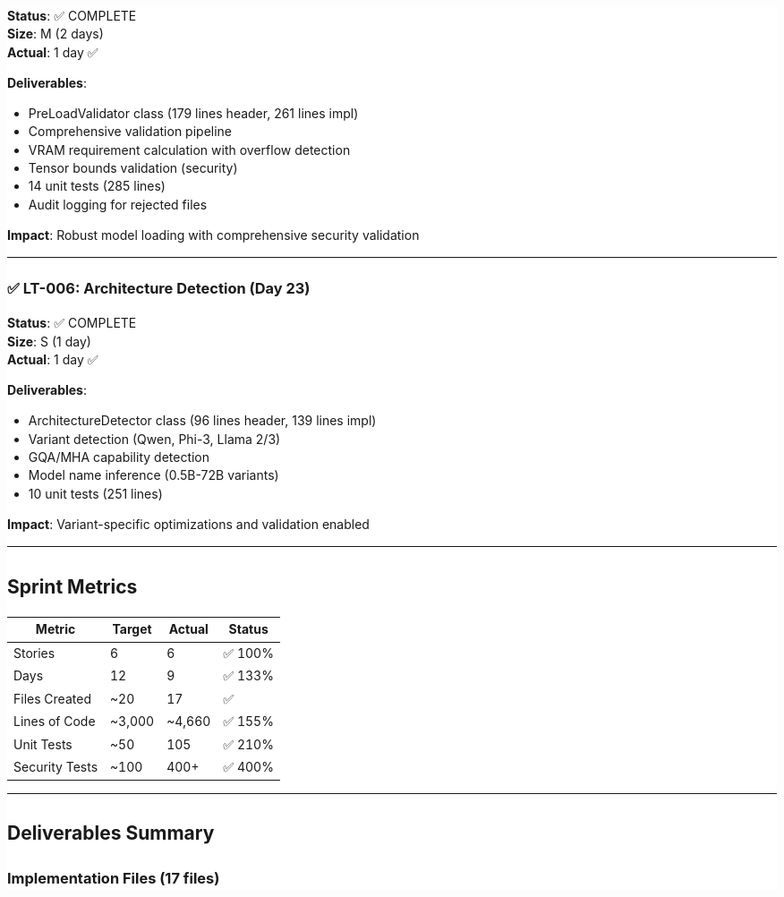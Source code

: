 **Status**: ✅ COMPLETE  
**Size**: M (2 days)  
**Actual**: 1 day ✅

**Deliverables**:
- PreLoadValidator class (179 lines header, 261 lines impl)
- Comprehensive validation pipeline
- VRAM requirement calculation with overflow detection
- Tensor bounds validation (security)
- 14 unit tests (285 lines)
- Audit logging for rejected files

**Impact**: Robust model loading with comprehensive security validation

---

### ✅ LT-006: Architecture Detection (Day 23)

**Status**: ✅ COMPLETE  
**Size**: S (1 day)  
**Actual**: 1 day ✅

**Deliverables**:
- ArchitectureDetector class (96 lines header, 139 lines impl)
- Variant detection (Qwen, Phi-3, Llama 2/3)
- GQA/MHA capability detection
- Model name inference (0.5B-72B variants)
- 10 unit tests (251 lines)

**Impact**: Variant-specific optimizations and validation enabled

---

## Sprint Metrics

| Metric | Target | Actual | Status |
|--------|--------|--------|--------|
| Stories | 6 | 6 | ✅ 100% |
| Days | 12 | 9 | ✅ 133% |
| Files Created | ~20 | 17 | ✅ |
| Lines of Code | ~3,000 | ~4,660 | ✅ 155% |
| Unit Tests | ~50 | 105 | ✅ 210% |
| Security Tests | ~100 | 400+ | ✅ 400% |

---

## Deliverables Summary

### Implementation Files (17 files)
